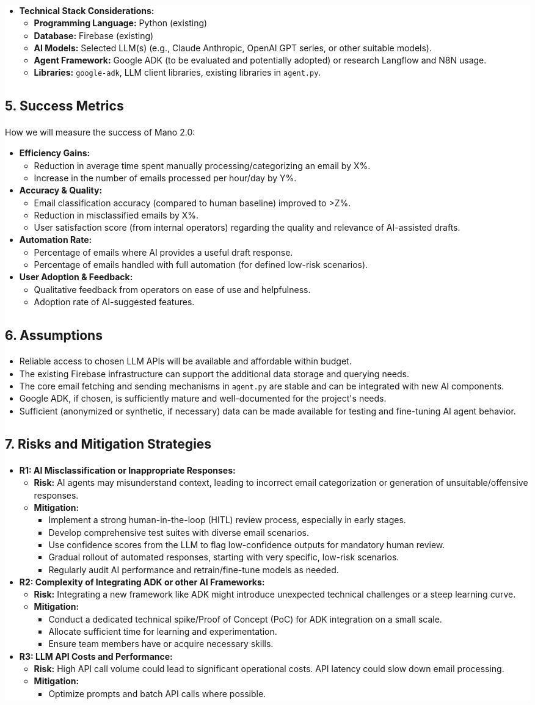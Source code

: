 *   **Technical Stack Considerations:**
    *   **Programming Language:** Python (existing)
    *   **Database:** Firebase (existing)
    *   **AI Models:** Selected LLM(s) (e.g., Claude Anthropic, OpenAI GPT series, or other suitable models).
    *   **Agent Framework:** Google ADK (to be evaluated and potentially adopted) or research Langflow and N8N usage. 
    *   **Libraries:** `google-adk`, LLM client libraries, existing libraries in `agent.py`.

## 5. Success Metrics

How we will measure the success of Mano 2.0:

*   **Efficiency Gains:**
    *   Reduction in average time spent manually processing/categorizing an email by X%.
    *   Increase in the number of emails processed per hour/day by Y%.
*   **Accuracy & Quality:**
    *   Email classification accuracy (compared to human baseline) improved to >Z%.
    *   Reduction in misclassified emails by X%.
    *   User satisfaction score (from internal operators) regarding the quality and relevance of AI-assisted drafts.
*   **Automation Rate:**
    *   Percentage of emails where AI provides a useful draft response.
    *   Percentage of emails handled with full automation (for defined low-risk scenarios).
*   **User Adoption & Feedback:**
    *   Qualitative feedback from operators on ease of use and helpfulness.
    *   Adoption rate of AI-suggested features.

## 6. Assumptions

*   Reliable access to chosen LLM APIs will be available and affordable within budget.
*   The existing Firebase infrastructure can support the additional data storage and querying needs.
*   The core email fetching and sending mechanisms in `agent.py` are stable and can be integrated with new AI components.
*   Google ADK, if chosen, is sufficiently mature and well-documented for the project's needs.
*   Sufficient (anonymized or synthetic, if necessary) data can be made available for testing and fine-tuning AI agent behavior.

## 7. Risks and Mitigation Strategies

*   **R1: AI Misclassification or Inappropriate Responses:**
    *   **Risk:** AI agents may misunderstand context, leading to incorrect email categorization or generation of unsuitable/offensive responses.
    *   **Mitigation:**
        *   Implement a strong human-in-the-loop (HITL) review process, especially in early stages.
        *   Develop comprehensive test suites with diverse email scenarios.
        *   Use confidence scores from the LLM to flag low-confidence outputs for mandatory human review.
        *   Gradual rollout of automated responses, starting with very specific, low-risk scenarios.
        *   Regularly audit AI performance and retrain/fine-tune models as needed.
*   **R2: Complexity of Integrating ADK or other AI Frameworks:**
    *   **Risk:** Integrating a new framework like ADK might introduce unexpected technical challenges or a steep learning curve.
    *   **Mitigation:**
        *   Conduct a dedicated technical spike/Proof of Concept (PoC) for ADK integration on a small scale.
        *   Allocate sufficient time for learning and experimentation.
        *   Ensure team members have or acquire necessary skills.
*   **R3: LLM API Costs and Performance:**
    *   **Risk:** High API call volume could lead to significant operational costs. API latency could slow down email processing.
    *   **Mitigation:**
        *   Optimize prompts and batch API calls where possible.